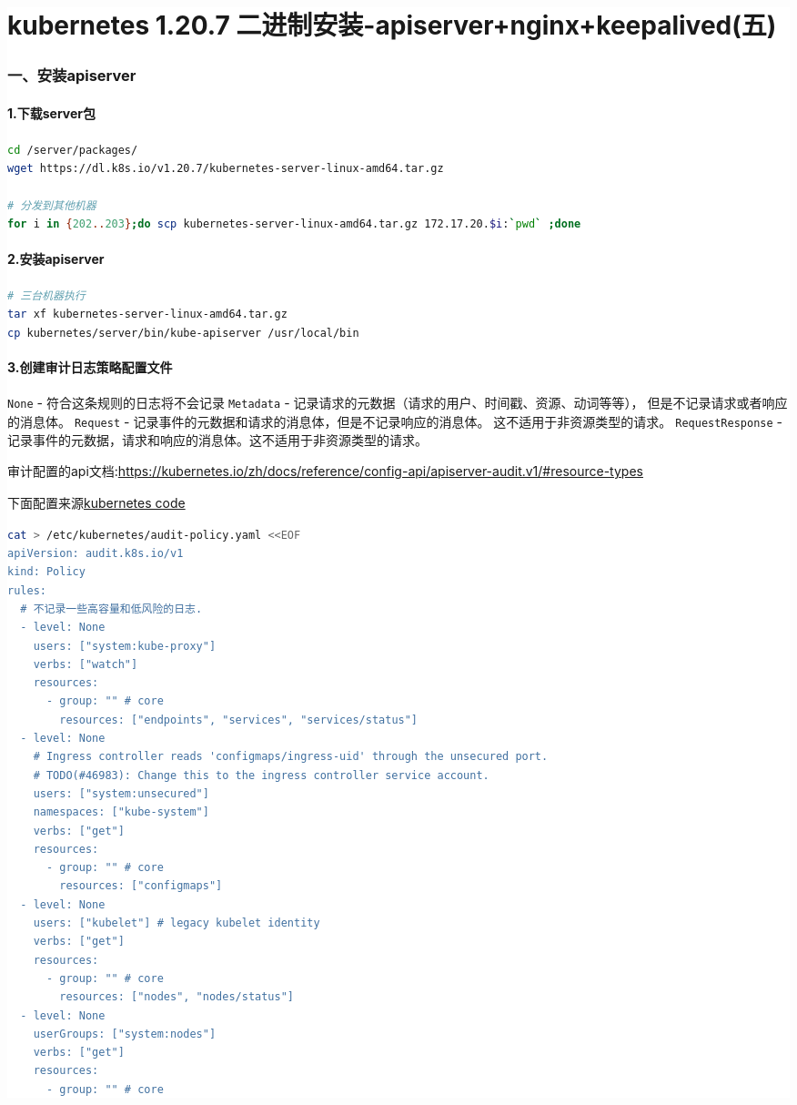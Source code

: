 # kubernetes 1.20.7 二进制安装-apiserver+nginx+keepalived(五) 


### 一、安装apiserver
#### 1.下载server包
```bash
cd /server/packages/
wget https://dl.k8s.io/v1.20.7/kubernetes-server-linux-amd64.tar.gz

# 分发到其他机器
for i in {202..203};do scp kubernetes-server-linux-amd64.tar.gz 172.17.20.$i:`pwd` ;done
```

#### 2.安装apiserver

```bash
# 三台机器执行
tar xf kubernetes-server-linux-amd64.tar.gz
cp kubernetes/server/bin/kube-apiserver /usr/local/bin

```

#### 3.创建审计日志策略配置文件
`None` - 符合这条规则的日志将不会记录
`Metadata` - 记录请求的元数据（请求的用户、时间戳、资源、动词等等）， 但是不记录请求或者响应的消息体。
`Request` - 记录事件的元数据和请求的消息体，但是不记录响应的消息体。 这不适用于非资源类型的请求。
`RequestResponse` - 记录事件的元数据，请求和响应的消息体。这不适用于非资源类型的请求。

审计配置的api文档:https://kubernetes.io/zh/docs/reference/config-api/apiserver-audit.v1/#resource-types

下面配置来源[kubernetes code](https://github.com/kubernetes/kubernetes/blob/v1.20.7/cluster/gce/gci/configure-helper.sh#L1081)

```bash
cat > /etc/kubernetes/audit-policy.yaml <<EOF
apiVersion: audit.k8s.io/v1
kind: Policy
rules:
  # 不记录一些高容量和低风险的日志.
  - level: None
    users: ["system:kube-proxy"]
    verbs: ["watch"]
    resources:
      - group: "" # core
        resources: ["endpoints", "services", "services/status"]
  - level: None
    # Ingress controller reads 'configmaps/ingress-uid' through the unsecured port.
    # TODO(#46983): Change this to the ingress controller service account.
    users: ["system:unsecured"]
    namespaces: ["kube-system"]
    verbs: ["get"]
    resources:
      - group: "" # core
        resources: ["configmaps"]
  - level: None
    users: ["kubelet"] # legacy kubelet identity
    verbs: ["get"]
    resources:
      - group: "" # core
        resources: ["nodes", "nodes/status"]
  - level: None
    userGroups: ["system:nodes"]
    verbs: ["get"]
    resources:
      - group: "" # core
```